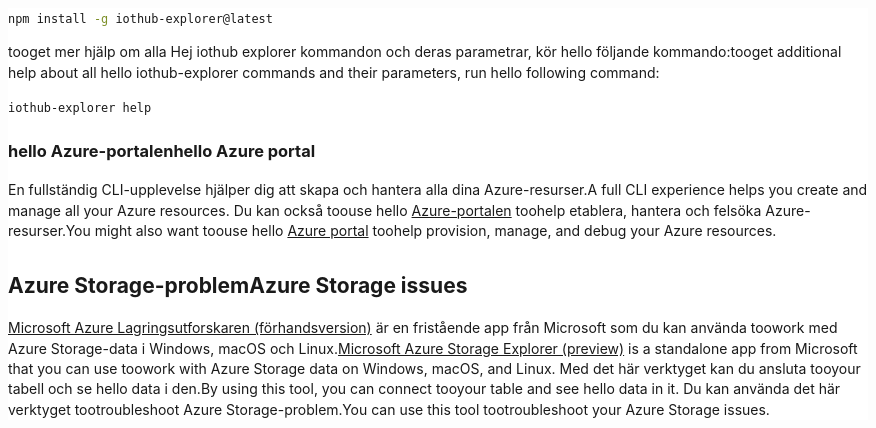 ```bash
npm install -g iothub-explorer@latest
```

<span data-ttu-id="217f4-168">tooget mer hjälp om alla Hej iothub explorer kommandon och deras parametrar, kör hello följande kommando:</span><span class="sxs-lookup"><span data-stu-id="217f4-168">tooget additional help about all hello iothub-explorer commands and their parameters, run hello following command:</span></span>

```bash
iothub-explorer help
```

### <a name="hello-azure-portal"></a><span data-ttu-id="217f4-169">hello Azure-portalen</span><span class="sxs-lookup"><span data-stu-id="217f4-169">hello Azure portal</span></span>

<span data-ttu-id="217f4-170">En fullständig CLI-upplevelse hjälper dig att skapa och hantera alla dina Azure-resurser.</span><span class="sxs-lookup"><span data-stu-id="217f4-170">A full CLI experience helps you create and manage all your Azure resources.</span></span> <span data-ttu-id="217f4-171">Du kan också toouse hello [Azure-portalen](https://azure.microsoft.com/en-us/documentation/articles/azure-portal-overview/) toohelp etablera, hantera och felsöka Azure-resurser.</span><span class="sxs-lookup"><span data-stu-id="217f4-171">You might also want toouse hello [Azure portal](https://azure.microsoft.com/en-us/documentation/articles/azure-portal-overview/) toohelp provision, manage, and debug your Azure resources.</span></span>

## <a name="azure-storage-issues"></a><span data-ttu-id="217f4-172">Azure Storage-problem</span><span class="sxs-lookup"><span data-stu-id="217f4-172">Azure Storage issues</span></span>

<span data-ttu-id="217f4-173">[Microsoft Azure Lagringsutforskaren (förhandsversion)](http://storageexplorer.com/) är en fristående app från Microsoft som du kan använda toowork med Azure Storage-data i Windows, macOS och Linux.</span><span class="sxs-lookup"><span data-stu-id="217f4-173">[Microsoft Azure Storage Explorer (preview)](http://storageexplorer.com/) is a standalone app from Microsoft that you can use toowork with Azure Storage data on Windows, macOS, and Linux.</span></span> <span data-ttu-id="217f4-174">Med det här verktyget kan du ansluta tooyour tabell och se hello data i den.</span><span class="sxs-lookup"><span data-stu-id="217f4-174">By using this tool, you can connect tooyour table and see hello data in it.</span></span> <span data-ttu-id="217f4-175">Du kan använda det här verktyget tootroubleshoot Azure Storage-problem.</span><span class="sxs-lookup"><span data-stu-id="217f4-175">You can use this tool tootroubleshoot your Azure Storage issues.</span></span>
